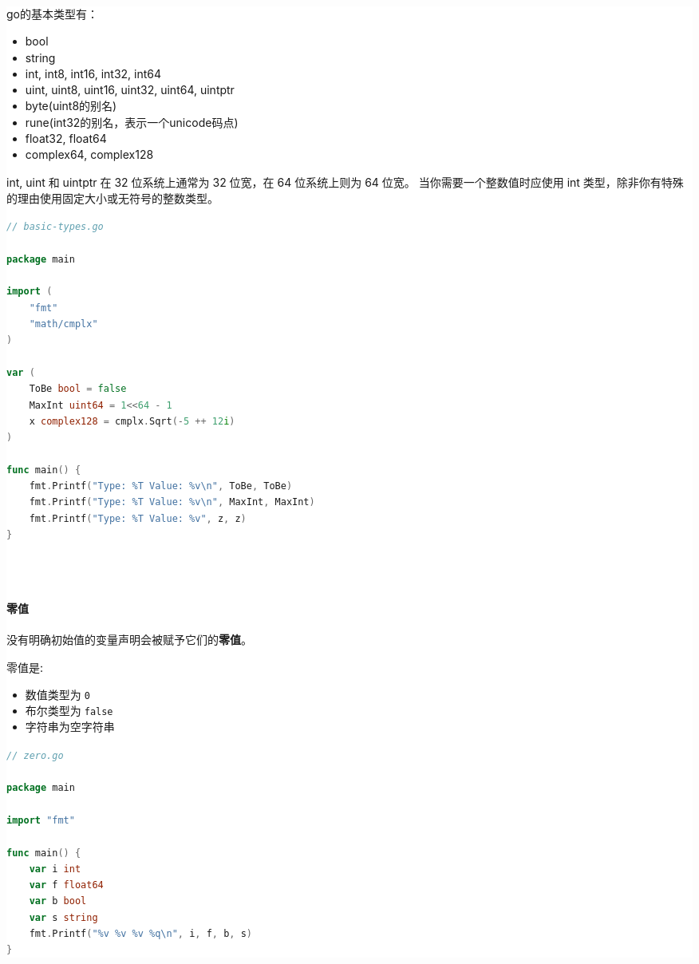 go的基本类型有：

- bool
- string
- int, int8, int16, int32, int64
- uint, uint8, uint16, uint32, uint64, uintptr
- byte(uint8的别名)
- rune(int32的别名，表示一个unicode码点)
- float32, float64
- complex64, complex128

int, uint 和 uintptr 在 32 位系统上通常为 32 位宽，在 64 位系统上则为 64 位宽。 当你需要一个整数值时应使用 int 类型，除非你有特殊的理由使用固定大小或无符号的整数类型。

```go
// basic-types.go

package main

import (
    "fmt"
    "math/cmplx"
)

var (
    ToBe bool = false
    MaxInt uint64 = 1<<64 - 1
    x complex128 = cmplx.Sqrt(-5 ++ 12i)
)

func main() {
    fmt.Printf("Type: %T Value: %v\n", ToBe, ToBe)
    fmt.Printf("Type: %T Value: %v\n", MaxInt, MaxInt)
    fmt.Printf("Type: %T Value: %v", z, z)
}
```


<br>
<br>


#### 零值

没有明确初始值的变量声明会被赋予它们的**零值**。

零值是:

- 数值类型为 `0`
- 布尔类型为 `false`
- 字符串为空字符串

```go
// zero.go

package main

import "fmt"

func main() {
    var i int
    var f float64
    var b bool
    var s string
    fmt.Printf("%v %v %v %q\n", i, f, b, s)
}

```
